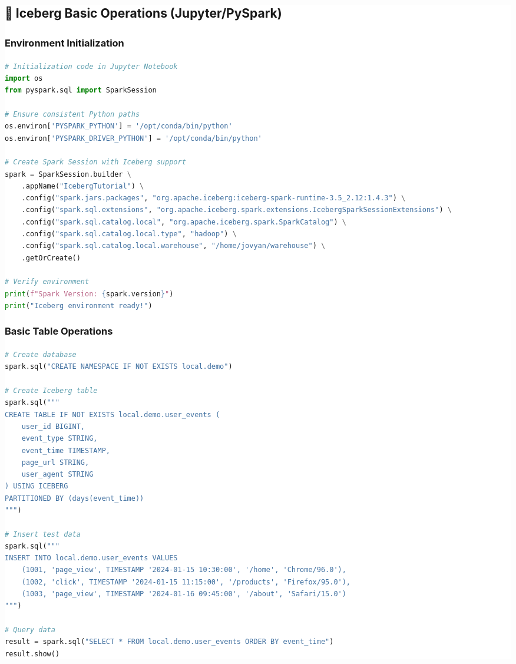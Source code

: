 ## 🚀 Iceberg Basic Operations (Jupyter/PySpark)

### Environment Initialization
```python
# Initialization code in Jupyter Notebook
import os
from pyspark.sql import SparkSession

# Ensure consistent Python paths
os.environ['PYSPARK_PYTHON'] = '/opt/conda/bin/python'
os.environ['PYSPARK_DRIVER_PYTHON'] = '/opt/conda/bin/python'

# Create Spark Session with Iceberg support
spark = SparkSession.builder \
    .appName("IcebergTutorial") \
    .config("spark.jars.packages", "org.apache.iceberg:iceberg-spark-runtime-3.5_2.12:1.4.3") \
    .config("spark.sql.extensions", "org.apache.iceberg.spark.extensions.IcebergSparkSessionExtensions") \
    .config("spark.sql.catalog.local", "org.apache.iceberg.spark.SparkCatalog") \
    .config("spark.sql.catalog.local.type", "hadoop") \
    .config("spark.sql.catalog.local.warehouse", "/home/jovyan/warehouse") \
    .getOrCreate()

# Verify environment
print(f"Spark Version: {spark.version}")
print("Iceberg environment ready!")
```

### Basic Table Operations
```python
# Create database
spark.sql("CREATE NAMESPACE IF NOT EXISTS local.demo")

# Create Iceberg table
spark.sql("""
CREATE TABLE IF NOT EXISTS local.demo.user_events (
    user_id BIGINT,
    event_type STRING,
    event_time TIMESTAMP,
    page_url STRING,
    user_agent STRING
) USING ICEBERG
PARTITIONED BY (days(event_time))
""")

# Insert test data
spark.sql("""
INSERT INTO local.demo.user_events VALUES
    (1001, 'page_view', TIMESTAMP '2024-01-15 10:30:00', '/home', 'Chrome/96.0'),
    (1002, 'click', TIMESTAMP '2024-01-15 11:15:00', '/products', 'Firefox/95.0'),
    (1003, 'page_view', TIMESTAMP '2024-01-16 09:45:00', '/about', 'Safari/15.0')
""")

# Query data
result = spark.sql("SELECT * FROM local.demo.user_events ORDER BY event_time")
result.show()
```
